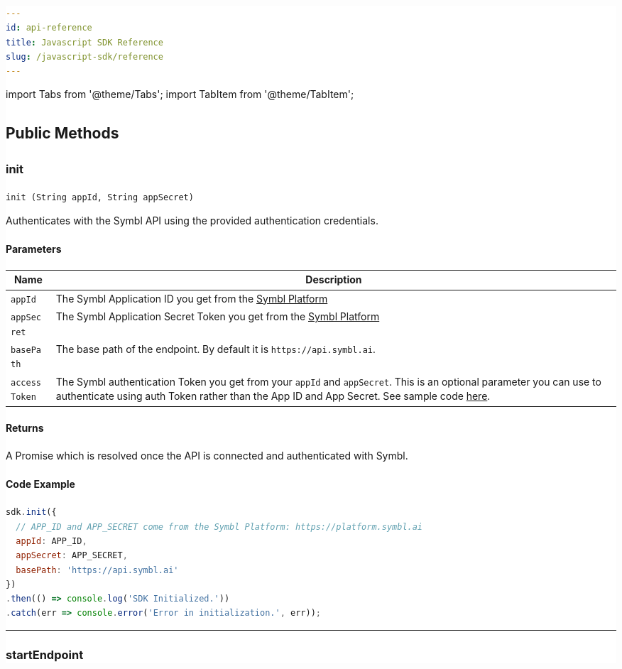 ```yaml
---
id: api-reference
title: Javascript SDK Reference
slug: /javascript-sdk/reference
---
```

import Tabs from '@theme/Tabs';
import TabItem from '@theme/TabItem';


## Public Methods

### init

```init (String appId, String appSecret)```

Authenticates with the Symbl API using the provided authentication credentials.

#### Parameters

Name | Description
-----|------------
`appId` | The Symbl Application ID you get from the [Symbl Platform](https://platform.symbl.ai)
`appSecret` | The Symbl Application Secret Token you get from the [Symbl Platform](https://platform.symbl.ai)
`basePath` | The base path of the endpoint. By default it is `https://api.symbl.ai`.
`accessToken` | The Symbl authentication Token you get from your `appId` and `appSecret`. This is an optional parameter you can use to authenticate using auth Token rather than the App ID and App Secret. See sample code [here](/docs/javascript-sdk/introduction#authenticate-using-token).  

#### Returns

A Promise which is resolved once the API is connected and authenticated with Symbl.

#### Code Example

```js
sdk.init({
  // APP_ID and APP_SECRET come from the Symbl Platform: https://platform.symbl.ai
  appId: APP_ID,
  appSecret: APP_SECRET,
  basePath: 'https://api.symbl.ai'
})
.then(() => console.log('SDK Initialized.'))
.catch(err => console.error('Error in initialization.', err));
```

---

### startEndpoint
